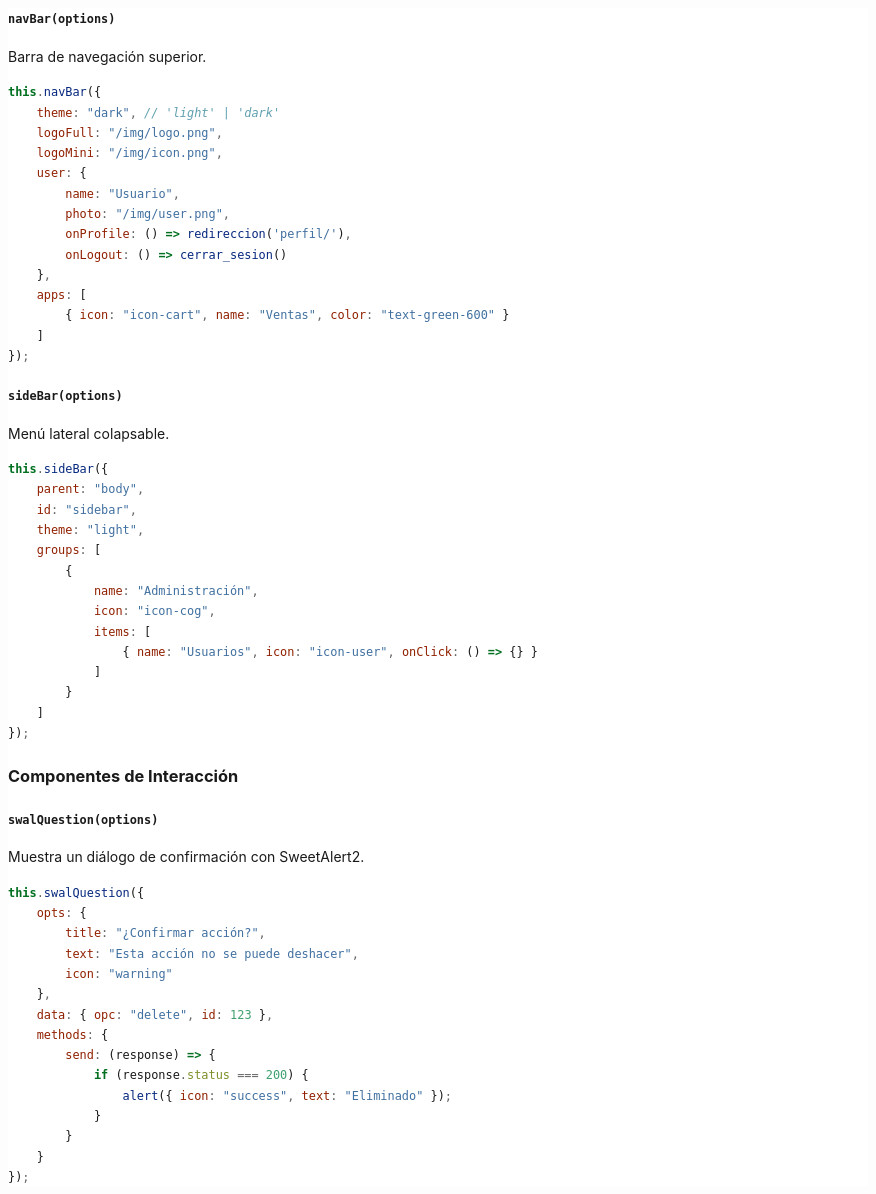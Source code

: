 #### `navBar(options)`
Barra de navegación superior.
```javascript
this.navBar({
    theme: "dark", // 'light' | 'dark'
    logoFull: "/img/logo.png",
    logoMini: "/img/icon.png",
    user: {
        name: "Usuario",
        photo: "/img/user.png",
        onProfile: () => redireccion('perfil/'),
        onLogout: () => cerrar_sesion()
    },
    apps: [
        { icon: "icon-cart", name: "Ventas", color: "text-green-600" }
    ]
});
```

#### `sideBar(options)`
Menú lateral colapsable.
```javascript
this.sideBar({
    parent: "body",
    id: "sidebar",
    theme: "light",
    groups: [
        {
            name: "Administración",
            icon: "icon-cog",
            items: [
                { name: "Usuarios", icon: "icon-user", onClick: () => {} }
            ]
        }
    ]
});
```

### Componentes de Interacción

#### `swalQuestion(options)`
Muestra un diálogo de confirmación con SweetAlert2.
```javascript
this.swalQuestion({
    opts: {
        title: "¿Confirmar acción?",
        text: "Esta acción no se puede deshacer",
        icon: "warning"
    },
    data: { opc: "delete", id: 123 },
    methods: {
        send: (response) => {
            if (response.status === 200) {
                alert({ icon: "success", text: "Eliminado" });
            }
        }
    }
});
```
